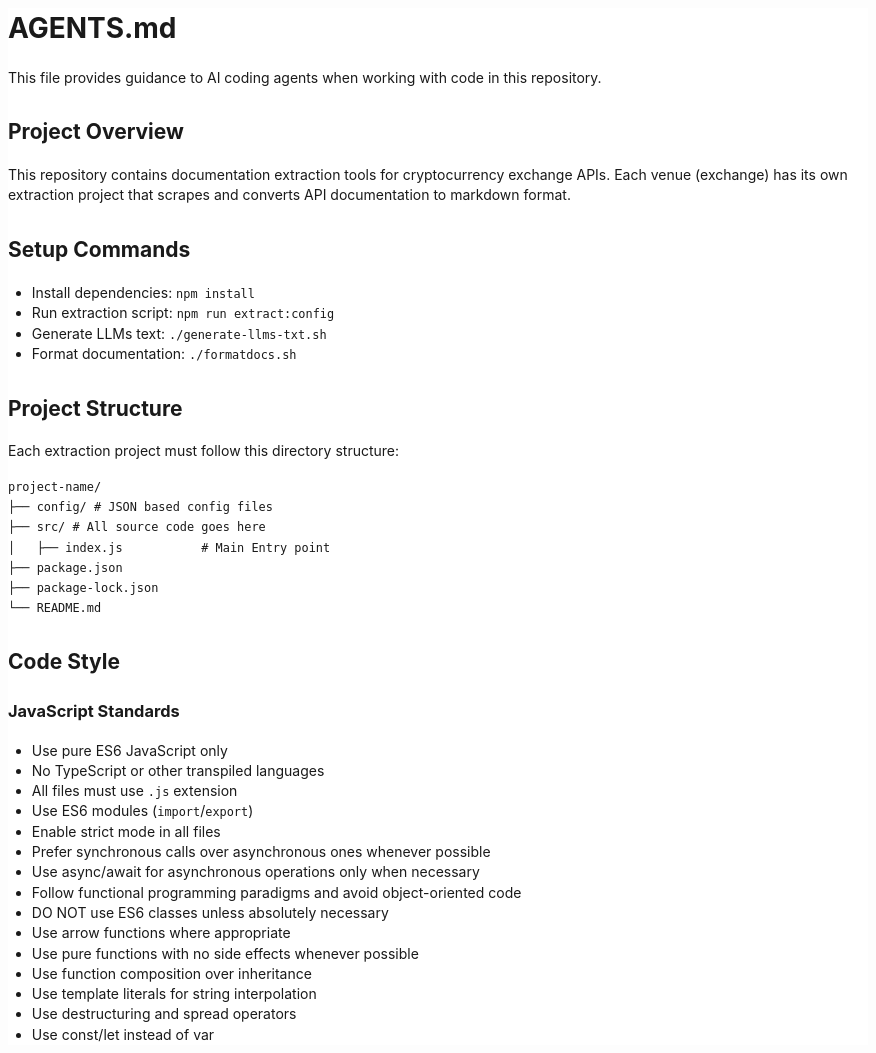 # AGENTS.md

This file provides guidance to AI coding agents when working with code in this repository.

## Project Overview

This repository contains documentation extraction tools for cryptocurrency exchange APIs. Each venue (exchange) has its own extraction project that scrapes and converts API documentation to markdown format.

## Setup Commands

- Install dependencies: `npm install`
- Run extraction script: `npm run extract:config`
- Generate LLMs text: `./generate-llms-txt.sh`
- Format documentation: `./formatdocs.sh`

## Project Structure

Each extraction project must follow this directory structure:

```
project-name/
├── config/ # JSON based config files
├── src/ # All source code goes here
│   ├── index.js           # Main Entry point
├── package.json
├── package-lock.json
└── README.md
```

## Code Style

### JavaScript Standards

- Use pure ES6 JavaScript only
- No TypeScript or other transpiled languages
- All files must use `.js` extension
- Use ES6 modules (`import`/`export`)
- Enable strict mode in all files
- Prefer synchronous calls over asynchronous ones whenever possible
- Use async/await for asynchronous operations only when necessary
- Follow functional programming paradigms and avoid object-oriented code
- DO NOT use ES6 classes unless absolutely necessary
- Use arrow functions where appropriate
- Use pure functions with no side effects whenever possible
- Use function composition over inheritance
- Use template literals for string interpolation
- Use destructuring and spread operators
- Use const/let instead of var
